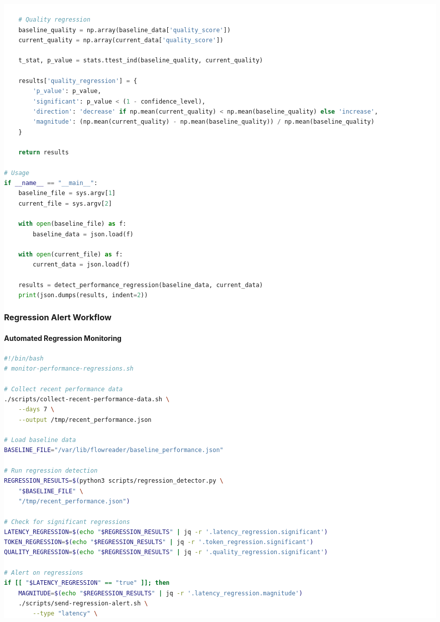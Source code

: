 ```python

    # Quality regression
    baseline_quality = np.array(baseline_data['quality_score'])
    current_quality = np.array(current_data['quality_score'])

    t_stat, p_value = stats.ttest_ind(baseline_quality, current_quality)

    results['quality_regression'] = {
        'p_value': p_value,
        'significant': p_value < (1 - confidence_level),
        'direction': 'decrease' if np.mean(current_quality) < np.mean(baseline_quality) else 'increase',
        'magnitude': (np.mean(current_quality) - np.mean(baseline_quality)) / np.mean(baseline_quality)
    }

    return results

# Usage
if __name__ == "__main__":
    baseline_file = sys.argv[1]
    current_file = sys.argv[2]

    with open(baseline_file) as f:
        baseline_data = json.load(f)

    with open(current_file) as f:
        current_data = json.load(f)

    results = detect_performance_regression(baseline_data, current_data)
    print(json.dumps(results, indent=2))
```

### Regression Alert Workflow

#### Automated Regression Monitoring
```bash
#!/bin/bash
# monitor-performance-regressions.sh

# Collect recent performance data
./scripts/collect-recent-performance-data.sh \
    --days 7 \
    --output /tmp/recent_performance.json

# Load baseline data
BASELINE_FILE="/var/lib/flowreader/baseline_performance.json"

# Run regression detection
REGRESSION_RESULTS=$(python3 scripts/regression_detector.py \
    "$BASELINE_FILE" \
    "/tmp/recent_performance.json")

# Check for significant regressions
LATENCY_REGRESSION=$(echo "$REGRESSION_RESULTS" | jq -r '.latency_regression.significant')
TOKEN_REGRESSION=$(echo "$REGRESSION_RESULTS" | jq -r '.token_regression.significant')
QUALITY_REGRESSION=$(echo "$REGRESSION_RESULTS" | jq -r '.quality_regression.significant')

# Alert on regressions
if [[ "$LATENCY_REGRESSION" == "true" ]]; then
    MAGNITUDE=$(echo "$REGRESSION_RESULTS" | jq -r '.latency_regression.magnitude')
    ./scripts/send-regression-alert.sh \
        --type "latency" \
```
